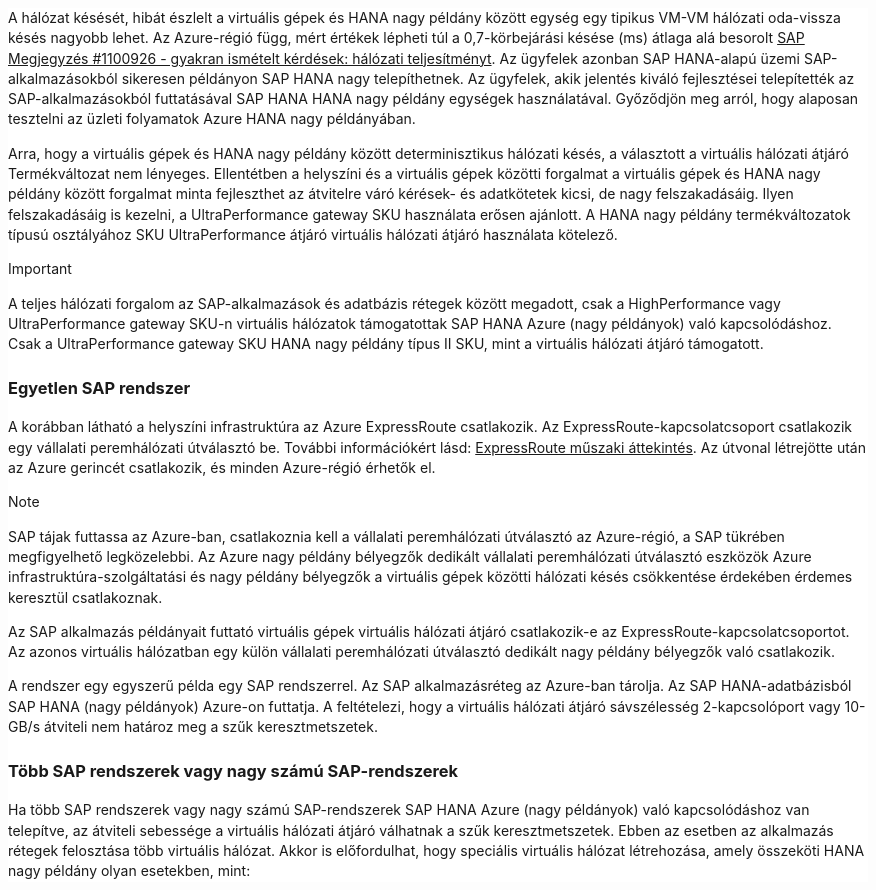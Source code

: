 A hálózat késését, hibát észlelt a virtuális gépek és HANA nagy példány között egység egy tipikus VM-VM hálózati oda-vissza késés nagyobb lehet. Az Azure-régió függ, mért értékek lépheti túl a 0,7-körbejárási késése (ms) átlaga alá besorolt [SAP Megjegyzés #1100926 - gyakran ismételt kérdések: hálózati teljesítményt](https://launchpad.support.sap.com/#/notes/1100926/E). Az ügyfelek azonban SAP HANA-alapú üzemi SAP-alkalmazásokból sikeresen példányon SAP HANA nagy telepíthetnek. Az ügyfelek, akik jelentés kiváló fejlesztései telepítették az SAP-alkalmazásokból futtatásával SAP HANA HANA nagy példány egységek használatával. Győződjön meg arról, hogy alaposan tesztelni az üzleti folyamatok Azure HANA nagy példányában.
 
Arra, hogy a virtuális gépek és HANA nagy példány között determinisztikus hálózati késés, a választott a virtuális hálózati átjáró Termékváltozat nem lényeges. Ellentétben a helyszíni és a virtuális gépek közötti forgalmat a virtuális gépek és HANA nagy példány között forgalmat minta fejleszthet az átvitelre váró kérések- és adatkötetek kicsi, de nagy felszakadásáig. Ilyen felszakadásáig is kezelni, a UltraPerformance gateway SKU használata erősen ajánlott. A HANA nagy példány termékváltozatok típusú osztályához SKU UltraPerformance átjáró virtuális hálózati átjáró használata kötelező.

> [!IMPORTANT] 
> A teljes hálózati forgalom az SAP-alkalmazások és adatbázis rétegek között megadott, csak a HighPerformance vagy UltraPerformance gateway SKU-n virtuális hálózatok támogatottak SAP HANA Azure (nagy példányok) való kapcsolódáshoz. Csak a UltraPerformance gateway SKU HANA nagy példány típus II SKU, mint a virtuális hálózati átjáró támogatott.



### <a name="single-sap-system"></a>Egyetlen SAP rendszer

A korábban látható a helyszíni infrastruktúra az Azure ExpressRoute csatlakozik. Az ExpressRoute-kapcsolatcsoport csatlakozik egy vállalati peremhálózati útválasztó be. További információkért lásd: [ExpressRoute műszaki áttekintés](../../../expressroute/expressroute-introduction.md?toc=%2fazure%2fvirtual-machines%2flinux%2ftoc.json). Az útvonal létrejötte után az Azure gerincét csatlakozik, és minden Azure-régió érhetők el.

> [!NOTE] 
> SAP tájak futtassa az Azure-ban, csatlakoznia kell a vállalati peremhálózati útválasztó az Azure-régió, a SAP tükrében megfigyelhető legközelebbi. Az Azure nagy példány bélyegzők dedikált vállalati peremhálózati útválasztó eszközök Azure infrastruktúra-szolgáltatási és nagy példány bélyegzők a virtuális gépek közötti hálózati késés csökkentése érdekében érdemes keresztül csatlakoznak.

Az SAP alkalmazás példányait futtató virtuális gépek virtuális hálózati átjáró csatlakozik-e az ExpressRoute-kapcsolatcsoportot. Az azonos virtuális hálózatban egy külön vállalati peremhálózati útválasztó dedikált nagy példány bélyegzők való csatlakozik.

A rendszer egy egyszerű példa egy SAP rendszerrel. Az SAP alkalmazásréteg az Azure-ban tárolja. Az SAP HANA-adatbázisból SAP HANA (nagy példányok) Azure-on futtatja. A feltételezi, hogy a virtuális hálózati átjáró sávszélesség 2-kapcsolóport vagy 10-GB/s átviteli nem határoz meg a szűk keresztmetszetek.

### <a name="multiple-sap-systems-or-large-sap-systems"></a>Több SAP rendszerek vagy nagy számú SAP-rendszerek

Ha több SAP rendszerek vagy nagy számú SAP-rendszerek SAP HANA Azure (nagy példányok) való kapcsolódáshoz van telepítve, az átviteli sebessége a virtuális hálózati átjáró válhatnak a szűk keresztmetszetek. Ebben az esetben az alkalmazás rétegek felosztása több virtuális hálózat. Akkor is előfordulhat, hogy speciális virtuális hálózat létrehozása, amely összeköti HANA nagy példány olyan esetekben, mint:

